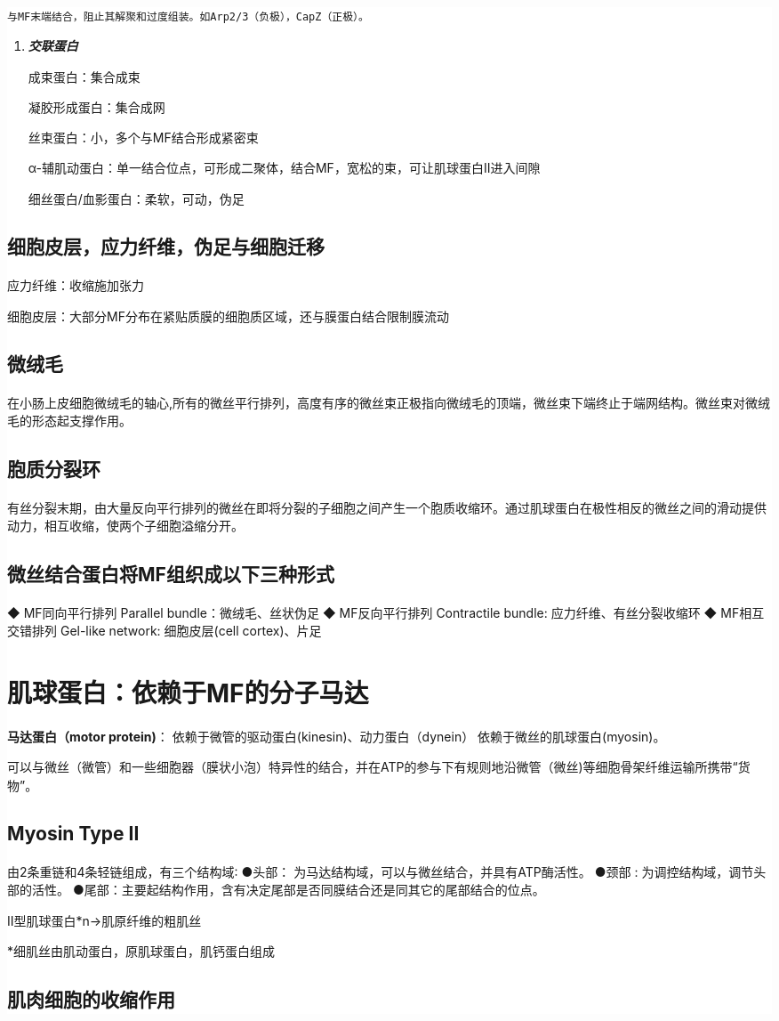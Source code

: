     与MF末端结合，阻止其解聚和过度组装。如Arp2/3（负极），CapZ（正极）。

1. ***交联蛋白***

    成束蛋白：集合成束

    凝胶形成蛋白：集合成网

    丝束蛋白：小，多个与MF结合形成紧密束

    α-辅肌动蛋白：单一结合位点，可形成二聚体，结合MF，宽松的束，可让肌球蛋白II进入间隙

    细丝蛋白/血影蛋白：柔软，可动，伪足

## 细胞皮层，应力纤维，伪足与细胞迁移

应力纤维：收缩施加张力

细胞皮层：大部分MF分布在紧贴质膜的细胞质区域，还与膜蛋白结合限制膜流动

## 微绒毛

在小肠上皮细胞微绒毛的轴心,所有的微丝平行排列，高度有序的微丝束正极指向微绒毛的顶端，微丝束下端终止于端网结构。微丝束对微绒毛的形态起支撑作用。

## 胞质分裂环

有丝分裂末期，由大量反向平行排列的微丝在即将分裂的子细胞之间产生一个胞质收缩环。通过肌球蛋白在极性相反的微丝之间的滑动提供动力，相互收缩，使两个子细胞溢缩分开。

## 微丝结合蛋白将MF组织成以下三种形式

◆ MF同向平行排列 Parallel bundle：微绒毛、丝状伪足
◆ MF反向平行排列 Contractile bundle: 应力纤维、有丝分裂收缩环
◆ MF相互交错排列 Gel-like network: 细胞皮层(cell cortex)、片足

# 肌球蛋白：依赖于MF的分子马达

**马达蛋白（motor protein)**：
依赖于微管的驱动蛋白(kinesin)、动力蛋白（dynein）
依赖于微丝的肌球蛋白(myosin)。

可以与微丝（微管）和一些细胞器（膜状小泡）特异性的结合，并在ATP的参与下有规则地沿微管（微丝)等细胞骨架纤维运输所携带“货物”。

## Myosin Type II

由2条重链和4条轻链组成，有三个结构域∶
●头部： 为马达结构域，可以与微丝结合，并具有ATP酶活性。
●颈部 :  为调控结构域，调节头部的活性。
●尾部：主要起结构作用，含有决定尾部是否同膜结合还是同其它的尾部结合的位点。

II型肌球蛋白*n→肌原纤维的粗肌丝

*细肌丝由肌动蛋白，原肌球蛋白，肌钙蛋白组成

## 肌肉细胞的收缩作用
